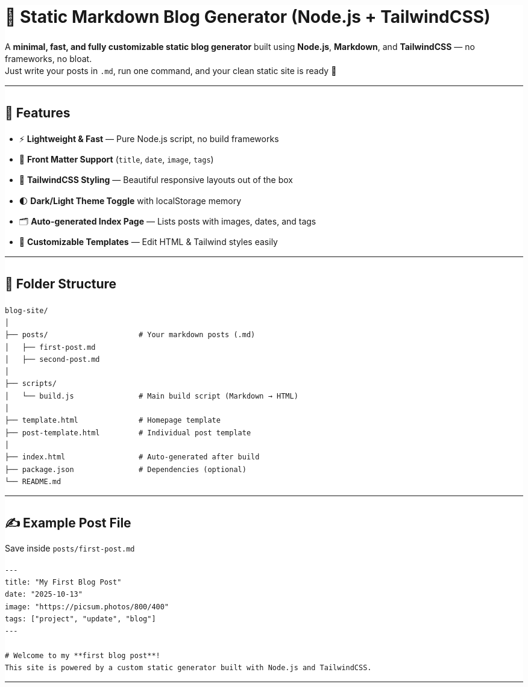 # 📝 Static Markdown Blog Generator (Node.js + TailwindCSS)

A **minimal, fast, and fully customizable static blog generator** built using **Node.js**, **Markdown**, and **TailwindCSS** — no frameworks, no bloat.  
Just write your posts in `.md`, run one command, and your clean static site is ready 🚀

---

## 🌟 Features

- ⚡ **Lightweight & Fast** — Pure Node.js script, no build frameworks
    
- 🧠 **Front Matter Support** (`title`, `date`, `image`, `tags`)
    
- 🎨 **TailwindCSS Styling** — Beautiful responsive layouts out of the box
    
- 🌓 **Dark/Light Theme Toggle** with localStorage memory
    
- 🗂️ **Auto-generated Index Page** — Lists posts with images, dates, and tags
    
- 🧩 **Customizable Templates** — Edit HTML & Tailwind styles easily
    

---

## 📁 Folder Structure

```
blog-site/
│
├── posts/                     # Your markdown posts (.md)
│   ├── first-post.md
│   ├── second-post.md
│
├── scripts/
│   └── build.js               # Main build script (Markdown → HTML)
│
├── template.html              # Homepage template
├── post-template.html         # Individual post template
│
├── index.html                 # Auto-generated after build
├── package.json               # Dependencies (optional)
└── README.md

```
---

## ✍️ Example Post File

Save inside `posts/first-post.md`

```
---
title: "My First Blog Post"
date: "2025-10-13"
image: "https://picsum.photos/800/400"
tags: ["project", "update", "blog"]
---

# Welcome to my **first blog post**!  
This site is powered by a custom static generator built with Node.js and TailwindCSS.

```
---
